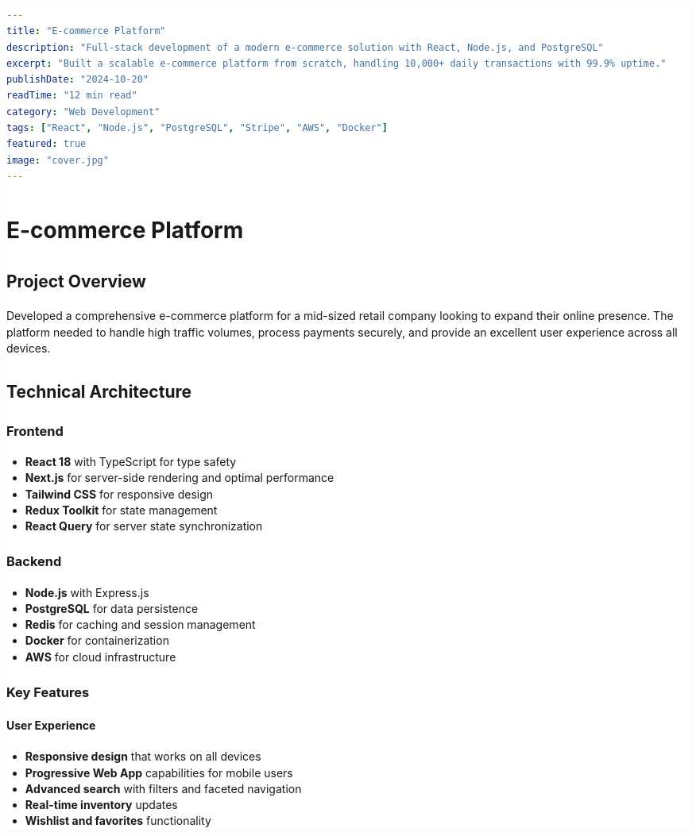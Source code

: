 ```yaml
---
title: "E-commerce Platform"
description: "Full-stack development of a modern e-commerce solution with React, Node.js, and PostgreSQL"
excerpt: "Built a scalable e-commerce platform from scratch, handling 10,000+ daily transactions with 99.9% uptime."
publishDate: "2024-10-20"
readTime: "12 min read"
category: "Web Development"
tags: ["React", "Node.js", "PostgreSQL", "Stripe", "AWS", "Docker"]
featured: true
image: "cover.jpg"
---
```


# E-commerce Platform

## Project Overview

Developed a comprehensive e-commerce platform for a mid-sized retail company looking to expand their online presence. The platform needed to handle high traffic volumes, process payments securely, and provide an excellent user experience across all devices.

## Technical Architecture

### Frontend

- **React 18** with TypeScript for type safety
- **Next.js** for server-side rendering and optimal performance
- **Tailwind CSS** for responsive design
- **Redux Toolkit** for state management
- **React Query** for server state synchronization

### Backend

- **Node.js** with Express.js
- **PostgreSQL** for data persistence
- **Redis** for caching and session management
- **Docker** for containerization
- **AWS** for cloud infrastructure

### Key Features

#### User Experience

- **Responsive design** that works on all devices
- **Progressive Web App** capabilities for mobile users
- **Advanced search** with filters and faceted navigation
- **Real-time inventory** updates
- **Wishlist and favorites** functionality
